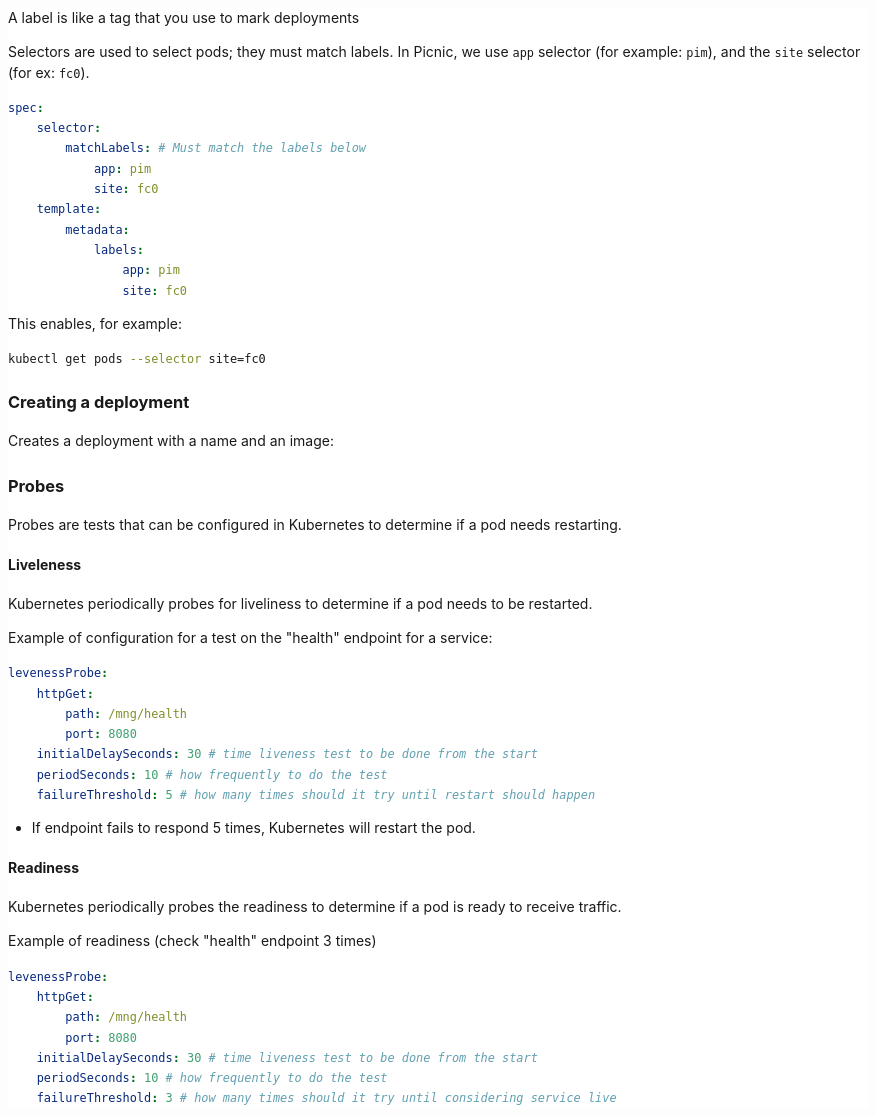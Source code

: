 A label is like a tag that you use to mark deployments

Selectors are used to select pods; they must match labels. In Picnic, we use `app` selector (for example: `pim`), and the `site` selector (for ex: `fc0`).

```yml
spec:
    selector:
        matchLabels: # Must match the labels below
            app: pim
            site: fc0
    template:
        metadata:
            labels:
                app: pim
                site: fc0
```

This enables, for example:
```sh
kubectl get pods --selector site=fc0
```

### Creating a deployment

Creates a deployment with a name and an image:


### Probes

Probes are tests that can be configured in Kubernetes to determine if a pod needs restarting.

#### Liveleness

Kubernetes periodically probes for liveliness to determine if a pod needs to be restarted.

Example of configuration for a test on the "health" endpoint for a service:
```yml
levenessProbe:
    httpGet:
        path: /mng/health
        port: 8080
    initialDelaySeconds: 30 # time liveness test to be done from the start
    periodSeconds: 10 # how frequently to do the test
    failureThreshold: 5 # how many times should it try until restart should happen
```
- If endpoint fails to respond 5 times, Kubernetes will restart the pod.

#### Readiness

Kubernetes periodically probes the readiness to determine if a pod is ready to receive traffic.

Example of readiness (check "health" endpoint 3 times)
```yml
levenessProbe:
    httpGet:
        path: /mng/health
        port: 8080
    initialDelaySeconds: 30 # time liveness test to be done from the start
    periodSeconds: 10 # how frequently to do the test
    failureThreshold: 3 # how many times should it try until considering service live
```
